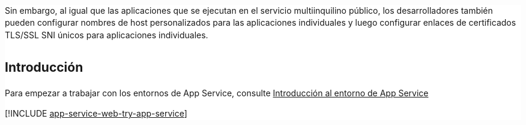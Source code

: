 Sin embargo, al igual que las aplicaciones que se ejecutan en el servicio multiinquilino público, los desarrolladores también pueden configurar nombres de host personalizados para las aplicaciones individuales y luego configurar enlaces de certificados TLS/SSL SNI únicos para aplicaciones individuales.

## <a name="getting-started"></a>Introducción
Para empezar a trabajar con los entornos de App Service, consulte [Introducción al entorno de App Service](app-service-app-service-environment-intro.md)

[!INCLUDE [app-service-web-try-app-service](../../../includes/app-service-web-try-app-service.md)]


[quickstartilbasecreate]: https://azure.microsoft.com/resources/templates/web-app-ase-ilb-create/
[examplebase64encoding]: https://powershellscripts.blogspot.com/2007/02/base64-encode-file.html 
[configuringDefaultSSLCertificate]: https://azure.microsoft.com/resources/templates/web-app-ase-ilb-configure-default-ssl/


